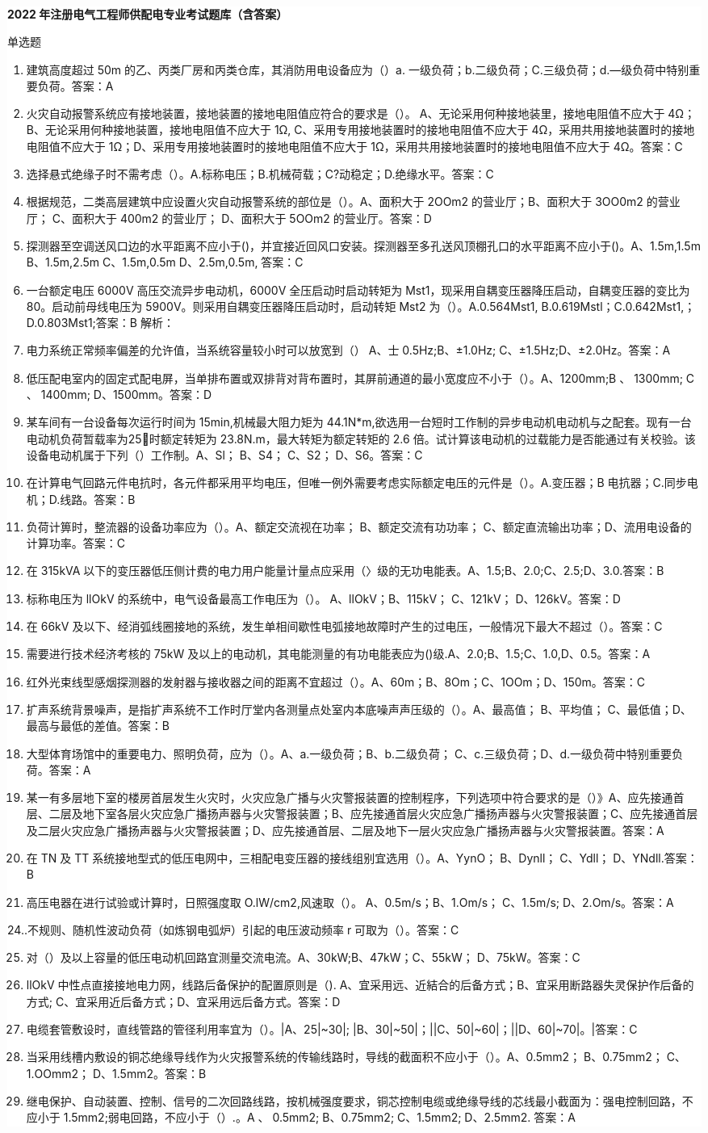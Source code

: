 ﻿**2022 年注册电气工程师供配电专业考试题库（含答案）**

单选题

1. 建筑高度超过 50m 的乙、丙类厂房和丙类仓库，其消防用电设备应为（）a. 一级负荷；b.二级负荷；C.三级负荷；d.—级负荷中特别重要负荷。答案：A

1. 火灾自动报警系统应有接地装置，接地装置的接地电阻值应符合的要求是（）。 A、无论采用何种接地装里，接地电阻值不应大于 4Ω；B、无论采用何种接地装置，接地电阻值不应大于 1Ω, C、采用专用接地装置时的接地电阻值不应大于 4Ω，采用共用接地装置时的接地电阻值不应大于 1Ω；D、采用专用接地装置时的接地电阻值不应大于 1Ω，采用共用接地装置时的接地电阻值不应大于 4Ω。答案：C

1. 选择悬式绝缘子时不需考虑（）。A.标称电压；B.机械荷载；C?动稳定；D.绝缘水平。答案：C

1. 根据规范，二类高层建筑中应设置火灾自动报警系统的部位是（）。A、面积大于 2OOm2 的营业厅；B、面积大于 3OO0m2 的营业厅； C、面积大于 400m2 的营业厅； D、面积大于 5OOm2 的营业厅。答案：D

1. 探测器至空调送风口边的水平距离不应小于()，并宜接近回风口安装。探测器至多孔送风顶棚孔口的水平距离不应小于()。A、1.5m,1.5m B、1.5m,2.5m C、1.5m,0.5m D、2.5m,0.5m, 答案：C

7. 一台额定电压 6000V 高压交流异步电动机，6000V 全压启动时启动转矩为 Mst1，现采用自耦变压器降压启动，自耦变压器的变比为 80。启动前母线电压为 5900V。则采用自耦变压器降压启动时，启动转矩 Mst2 为（）。A.0.564Mst1, B.0.619Mstl；C.0.642Mst1,；D.0.803Mst1;答案：B 解析：

7. 电力系统正常频率偏差的允许值，当系统容量较小时可以放宽到（） A、士 0.5Hz;B、±1.0Hz; C、±1.5Hz;D、±2.0Hz。答案：A

7. 低压配电室内的固定式配电屏，当单排布置或双排背对背布置时，其屏前通道的最小宽度应不小于（）。A、1200mm;B 、 1300mm; C 、 1400mm; D、1500mm。答案：D

7. 某车间有一台设备每次运行时间为 15min,机械最大阻力矩为 44.1N\*m,欲选用一台短时工作制的异步电动机电动机与之配套。现有一台电动机负荷暂载率为25时额定转矩为 23.8N.m，最大转矩为额定转矩的 2.6 倍。试计算该电动机的过载能力是否能通过有关校验。该设备电动机属于下列（）工作制。A、Sl； B、S4； C、S2； D、S6。答案：C

7. 在计算电气回路元件电抗时，各元件都采用平均电压，但唯一例外需要考虑实际额定电压的元件是（）。A.变压器；B 电抗器；C.同步电机；D.线路。答案：B

7. 负荷计箅时，整流器的设备功率应为（）。A、额定交流视在功率； B、额定交流有功功率； C、额定直流输出功率；D、流用电设备的计算功率。答案：C

7. 在 315kVA  以下的变压器低压侧计费的电力用户能量计量点应采用（〉级的无功电能表。A、1.5;B、2.0;C、2.5;D、3.0.答案：B

7. 标称电压为 llOkV 的系统中，电气设备最高工作电压为（）。 A、llOkV；B、115kV； C、121kV； D、126kV。答案：D

7. 在 66kV 及以下、经消弧线圈接地的系统，发生单相间歇性电弧接地故障时产生的过电压，一般情况下最大不超过（）。答案：C

7. 需要进行技术经济考核的 75kW  及以上的电动机，其电能测量的有功电能表应为()级.A、2.0;B、1.5;C、1.0,D、0.5。答案：A

18. 红外光束线型感烟探测器的发射器与接收器之间的距离不宜超过（）。A、60m；B、8Om；C、1OOm；D、150m。答案：C

18. 扩声系统背景噪声，是指扩声系统不工作时厅堂内各测量点处室内本底噪声声压级的（）。A、最高值； B、平均值； C、最低值；D、最高与最低的差值。答案：B

18. 大型体育场馆中的重要电力、照明负荷，应为（）。A、a.一级负荷；B、b.二级负荷； C、c.三级负荷；D、d.一级负荷中特别重要负荷。答案：A

18. 某一有多层地下室的楼房首层发生火灾时，火灾应急广播与火灾警报装置的控制程序，下列选项中符合要求的是（）》A、应先接通首层、二层及地下室各层火灾应急广播扬声器与火灾警报装置；B、应先接通首层火灾应急广播扬声器与火灾警报装置；C、应先接通首层及二层火灾应急广播扬声器与火灾警报装置；D、应先接通首层、二层及地下一层火灾应急广播扬声器与火灾警报装置。答案：A

18. 在 TN 及 TT 系统接地型式的低压电网中，三相配电变压器的接线组别宜选用（）。A、YynO； B、Dynll； C、Ydll； D、YNdll.答案：B

18. 高压电器在进行试验或计算时，日照强度取 O.lW/cm2,风速取（）。 A、0.5m/s；B、1.Om/s； C、1.5m/s; D、2.Om/s。答案：A

24\..不规则、随机性波动负荷（如炼钢电弧炉）引起的电压波动频率 r 可取为（）。答案：C

25. 对（）及以上容量的低压电动机回路宜测量交流电流。A、30kW;B、47kW；C、55kW； D、75kW。答案：C

25. llOkV 中性点直接接地电力网，线路后备保护的配置原则是（). A、宜采用远、近結合的后备方式；B、宜采用断路器失灵保护作后备的方式; C、宜采用近后备方式；D、宜采用远后备方式。答案：D

25. 电缆套管敷设时，直线管路的管径利用率宜为（）。|A、25|~30|; |B、30|~50|；||C、50|~60|；||D、60|~70|。|答案：C

25. 当采用线槽内敷设的铜芯绝缘导线作为火灾报警系统的传输线路时，导线的截面积不应小于（）。A、0.5mm2； B、0.75mm2； C、1.OOmm2； D、1.5mm2。答案：B

25. 继电保护、自动装置、控制、信号的二次回路线路，按机械强度要求，铜芯控制电缆或绝缘导线的芯线最小截面为：强电控制回路，不应小于   1.5mm2;弱电回路，不应小于（）.。A 、 0.5mm2; B、0.75mm2; C、1.5mm2; D、2.5mm2. 答案：A
